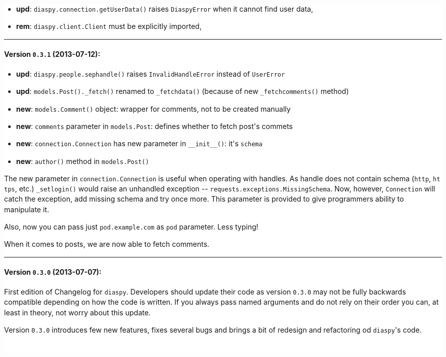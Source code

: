 * __upd__:  `diaspy.connection.getUserData()` raises `DiaspyError` when it cannot find user data,


* __rem__:  `diaspy.client.Client` must be explicitly imported,

----

#### Version `0.3.1` (2013-07-12):

* __upd__:  `diaspy.people.sephandle()` raises `InvalidHandleError` instead of `UserError`
* __upd__:  `models.Post()._fetch()` renamed to `_fetchdata()` (because of new `_fetchcomments()` method)


* __new__:  `models.Comment()` object: wrapper for comments, not to be created manually
* __new__:  `comments` parameter in `models.Post`: defines whether to fetch post's commets
* __new__:  `connection.Connection` has new parameter in `__init__()`: it's `schema`
* __new__:  `author()` method in `models.Post()`


The new parameter in `connection.Connection` is useful when operating with handles. 
As handle does not contain schema (`http`, `https`, etc.) `_setlogin()` would raise an 
unhandled exception -- `requests.exceptions.MissingSchema`. 
Now, however, `Connection` will catch the exception, add missing schema and try once more. 
This parameter is provided to give programmers ability to manipulate it. 

Also, now you can pass just `pod.example.com` as `pod` parameter. Less typing!

When it comes to posts, we are now able to fetch comments.

----

#### Version `0.3.0` (2013-07-07):

First edition of Changelog for `diaspy`. 
Developers should update their code as version `0.3.0` may not be fully 
backwards compatible depending on how the code is written. 
If you always pass named arguments and do not rely on their order you can, at least in 
theory, not worry about this update. 

Version `0.3.0` introduces few new features, fixes several bugs and brings a bit of 
redesign and refactoring od `diaspy`'s code.

&nbsp;
